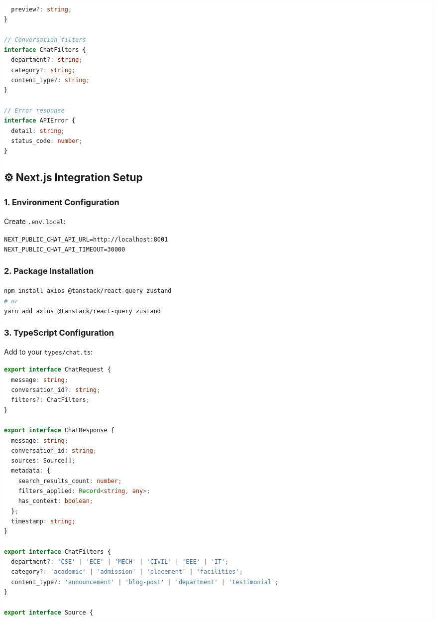 ```typescript
  preview?: string;
}

// Conversation filters
interface ChatFilters {
  department?: string;
  category?: string;
  content_type?: string;
}

// Error response
interface APIError {
  detail: string;
  status_code: number;
}
```

## ⚙️ Next.js Integration Setup

### 1. Environment Configuration

Create `.env.local`:
```env
NEXT_PUBLIC_CHAT_API_URL=http://localhost:8001
NEXT_PUBLIC_CHAT_API_TIMEOUT=30000
```

### 2. Package Installation

```bash
npm install axios @tanstack/react-query zustand
# or
yarn add axios @tanstack/react-query zustand
```

### 3. TypeScript Configuration

Add to your `types/chat.ts`:
```typescript
export interface ChatRequest {
  message: string;
  conversation_id?: string;
  filters?: ChatFilters;
}

export interface ChatResponse {
  message: string;
  conversation_id: string;
  sources: Source[];
  metadata: {
    search_results_count: number;
    filters_applied: Record<string, any>;
    has_context: boolean;
  };
  timestamp: string;
}

export interface ChatFilters {
  department?: 'CSE' | 'ECE' | 'MECH' | 'CIVIL' | 'EEE' | 'IT';
  category?: 'academic' | 'admission' | 'placement' | 'facilities';
  content_type?: 'announcement' | 'blog-post' | 'department' | 'testimonial';
}

export interface Source {
```